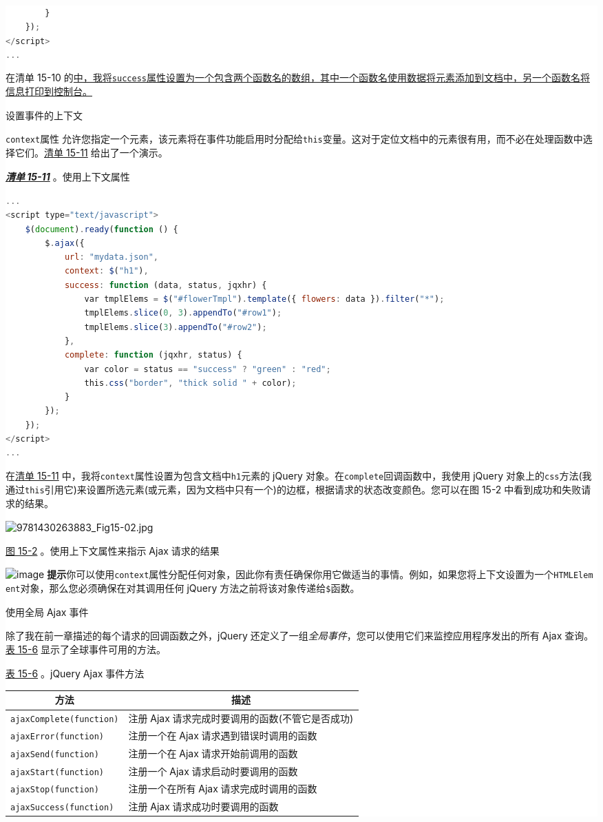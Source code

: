 ```js
        }
    });
</script>
...
```

在清单 15-10 的[中，我将`success`属性设置为一个包含两个函数名的数组，其中一个函数名使用数据将元素添加到文档中，另一个函数名将信息打印到控制台。](#list10)

设置事件的上下文

`context`属性 允许您指定一个元素，该元素将在事件功能启用时分配给`this`变量。这对于定位文档中的元素很有用，而不必在处理函数中选择它们。[清单 15-11](#list11) 给出了一个演示。

***[清单 15-11](#_list11)*** 。使用上下文属性

```js
...
<script type="text/javascript">
    $(document).ready(function () {
        $.ajax({
            url: "mydata.json",
            context: $("h1"),
            success: function (data, status, jqxhr) {
                var tmplElems = $("#flowerTmpl").template({ flowers: data }).filter("*");
                tmplElems.slice(0, 3).appendTo("#row1");
                tmplElems.slice(3).appendTo("#row2");
            },
            complete: function (jqxhr, status) {
                var color = status == "success" ? "green" : "red";
                this.css("border", "thick solid " + color);
            }
        });
    });
</script>
...
```

在[清单 15-11](#list11) 中，我将`context`属性设置为包含文档中`h1`元素的 jQuery 对象。在`complete`回调函数中，我使用 jQuery 对象上的`css`方法(我通过`this`引用它)来设置所选元素(或元素，因为文档中只有一个)的边框，根据请求的状态改变颜色。您可以在图 15-2 中看到成功和失败请求的结果。

![9781430263883_Fig15-02.jpg](images/9781430263883_Fig15-02.jpg)

[图 15-2](#_Fig2) 。使用上下文属性来指示 Ajax 请求的结果

![image](images/sq.jpg) **提示**你可以使用`context`属性分配任何对象，因此你有责任确保你用它做适当的事情。例如，如果您将上下文设置为一个`HTMLElement`对象，那么您必须确保在对其调用任何 jQuery 方法之前将该对象传递给`$`函数。

使用全局 Ajax 事件

除了我在前一章描述的每个请求的回调函数之外，jQuery 还定义了一组*全局事件*，您可以使用它们来监控应用程序发出的所有 Ajax 查询。[表 15-6](#Tab6) 显示了全球事件可用的方法。

[表 15-6](#_Tab6) 。jQuery Ajax 事件方法

| 方法 | 描述 |
| --- | --- |
| `ajaxComplete(function)` | 注册 Ajax 请求完成时要调用的函数(不管它是否成功) |
| `ajaxError(function)` | 注册一个在 Ajax 请求遇到错误时调用的函数 |
| `ajaxSend(function)` | 注册一个在 Ajax 请求开始前调用的函数 |
| `ajaxStart(function)` | 注册一个 Ajax 请求启动时要调用的函数 |
| `ajaxStop(function)` | 注册一个在所有 Ajax 请求完成时调用的函数 |
| `ajaxSuccess(function)` | 注册 Ajax 请求成功时要调用的函数 |
